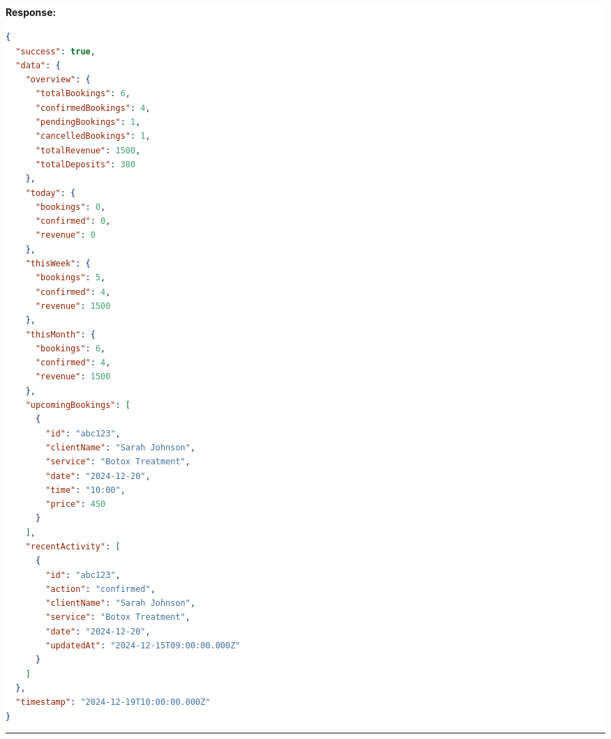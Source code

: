 **Response:**
```json
{
  "success": true,
  "data": {
    "overview": {
      "totalBookings": 6,
      "confirmedBookings": 4,
      "pendingBookings": 1,
      "cancelledBookings": 1,
      "totalRevenue": 1500,
      "totalDeposits": 380
    },
    "today": {
      "bookings": 0,
      "confirmed": 0,
      "revenue": 0
    },
    "thisWeek": {
      "bookings": 5,
      "confirmed": 4,
      "revenue": 1500
    },
    "thisMonth": {
      "bookings": 6,
      "confirmed": 4,
      "revenue": 1500
    },
    "upcomingBookings": [
      {
        "id": "abc123",
        "clientName": "Sarah Johnson",
        "service": "Botox Treatment",
        "date": "2024-12-20",
        "time": "10:00",
        "price": 450
      }
    ],
    "recentActivity": [
      {
        "id": "abc123",
        "action": "confirmed",
        "clientName": "Sarah Johnson",
        "service": "Botox Treatment",
        "date": "2024-12-20",
        "updatedAt": "2024-12-15T09:00:00.000Z"
      }
    ]
  },
  "timestamp": "2024-12-19T10:00:00.000Z"
}
```

---